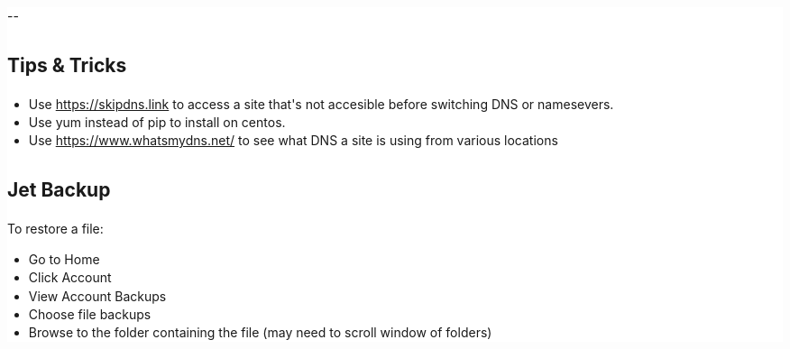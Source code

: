 --

## Tips & Tricks
-   Use <https://skipdns.link> to access a site that's not accesible before switching DNS or namesevers.
-   Use yum instead of pip to install on centos.
-   Use <https://www.whatsmydns.net/> to see what DNS a site is using from various locations


## Jet Backup

To restore a file:
-   Go to Home
-   Click Account
-   View Account Backups
-   Choose file backups
-   Browse to the folder containing the file (may need to scroll window of folders)

[WHM]: #whm
[cPanel]: #cpanel